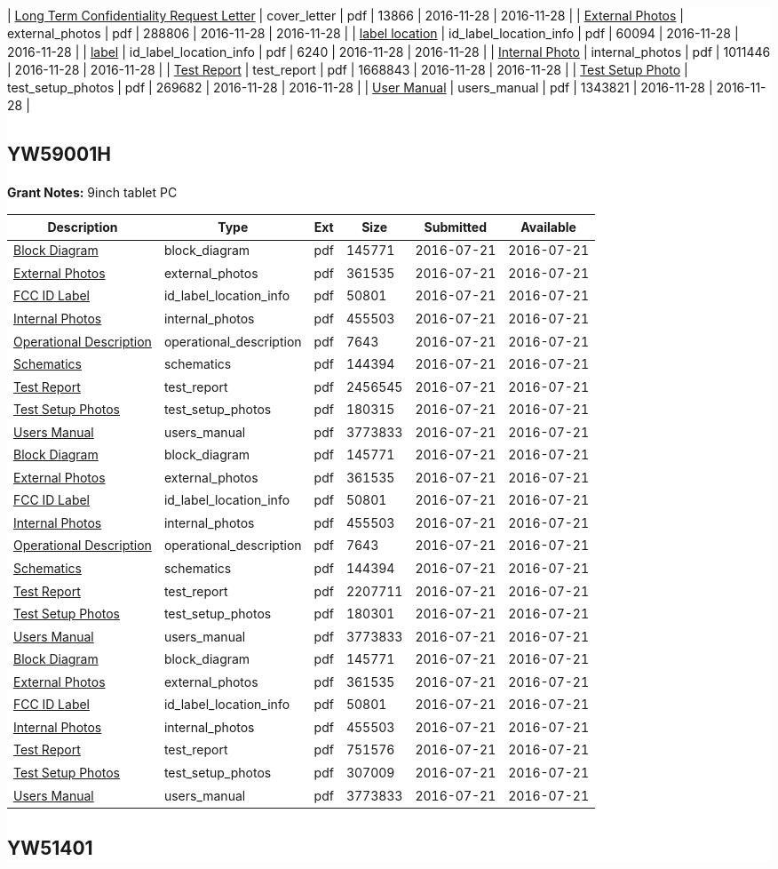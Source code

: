 | [Long Term Confidentiality Request Letter](YW5-MI1041R/31aff2f28680e0a5c04bb03978cb0f25/3210475.pdf) | cover_letter | pdf | 13866 | 2016-11-28 | 2016-11-28 |
| [External Photos](YW5-MI1041R/31aff2f28680e0a5c04bb03978cb0f25/3210479.pdf) | external_photos | pdf | 288806 | 2016-11-28 | 2016-11-28 |
| [label location](YW5-MI1041R/31aff2f28680e0a5c04bb03978cb0f25/3210480.pdf) | id_label_location_info | pdf | 60094 | 2016-11-28 | 2016-11-28 |
| [label](YW5-MI1041R/31aff2f28680e0a5c04bb03978cb0f25/3210481.pdf) | id_label_location_info | pdf | 6240 | 2016-11-28 | 2016-11-28 |
| [Internal Photo](YW5-MI1041R/31aff2f28680e0a5c04bb03978cb0f25/3210507.pdf) | internal_photos | pdf | 1011446 | 2016-11-28 | 2016-11-28 |
| [Test Report](YW5-MI1041R/31aff2f28680e0a5c04bb03978cb0f25/3210522.pdf) | test_report | pdf | 1668843 | 2016-11-28 | 2016-11-28 |
| [Test Setup Photo](YW5-MI1041R/31aff2f28680e0a5c04bb03978cb0f25/3210533.pdf) | test_setup_photos | pdf | 269682 | 2016-11-28 | 2016-11-28 |
| [User Manual](YW5-MI1041R/31aff2f28680e0a5c04bb03978cb0f25/3210488.pdf) | users_manual | pdf | 1343821 | 2016-11-28 | 2016-11-28 |
## YW59001H
**Grant Notes:** 9inch tablet PC

| Description | Type | Ext | Size | Submitted | Available |
| ----------- | ---- | --- | ---- | --------- | --------- |
| [Block Diagram](YW59001H/e6083e18916d019d6fd640fc0bc07618/3072048.pdf) | block_diagram | pdf | 145771 | 2016-07-21 | 2016-07-21 |
| [External Photos](YW59001H/e6083e18916d019d6fd640fc0bc07618/3072049.pdf) | external_photos | pdf | 361535 | 2016-07-21 | 2016-07-21 |
| [FCC ID Label](YW59001H/e6083e18916d019d6fd640fc0bc07618/3072050.pdf) | id_label_location_info | pdf | 50801 | 2016-07-21 | 2016-07-21 |
| [Internal Photos](YW59001H/e6083e18916d019d6fd640fc0bc07618/3072051.pdf) | internal_photos | pdf | 455503 | 2016-07-21 | 2016-07-21 |
| [Operational Description](YW59001H/e6083e18916d019d6fd640fc0bc07618/3072071.pdf) | operational_description | pdf | 7643 | 2016-07-21 | 2016-07-21 |
| [Schematics](YW59001H/e6083e18916d019d6fd640fc0bc07618/3072072.pdf) | schematics | pdf | 144394 | 2016-07-21 | 2016-07-21 |
| [Test Report](YW59001H/e6083e18916d019d6fd640fc0bc07618/3072082.pdf) | test_report | pdf | 2456545 | 2016-07-21 | 2016-07-21 |
| [Test Setup Photos](YW59001H/e6083e18916d019d6fd640fc0bc07618/3072083.pdf) | test_setup_photos | pdf | 180315 | 2016-07-21 | 2016-07-21 |
| [Users Manual](YW59001H/e6083e18916d019d6fd640fc0bc07618/3072054.pdf) | users_manual | pdf | 3773833 | 2016-07-21 | 2016-07-21 |
| [Block Diagram](YW59001H/168ca49f3b8418de54bda7d7bee5bb47/3072048.pdf) | block_diagram | pdf | 145771 | 2016-07-21 | 2016-07-21 |
| [External Photos](YW59001H/168ca49f3b8418de54bda7d7bee5bb47/3072049.pdf) | external_photos | pdf | 361535 | 2016-07-21 | 2016-07-21 |
| [FCC ID Label](YW59001H/168ca49f3b8418de54bda7d7bee5bb47/3072050.pdf) | id_label_location_info | pdf | 50801 | 2016-07-21 | 2016-07-21 |
| [Internal Photos](YW59001H/168ca49f3b8418de54bda7d7bee5bb47/3072051.pdf) | internal_photos | pdf | 455503 | 2016-07-21 | 2016-07-21 |
| [Operational Description](YW59001H/168ca49f3b8418de54bda7d7bee5bb47/3072071.pdf) | operational_description | pdf | 7643 | 2016-07-21 | 2016-07-21 |
| [Schematics](YW59001H/168ca49f3b8418de54bda7d7bee5bb47/3072072.pdf) | schematics | pdf | 144394 | 2016-07-21 | 2016-07-21 |
| [Test Report](YW59001H/168ca49f3b8418de54bda7d7bee5bb47/3072073.pdf) | test_report | pdf | 2207711 | 2016-07-21 | 2016-07-21 |
| [Test Setup Photos](YW59001H/168ca49f3b8418de54bda7d7bee5bb47/3072074.pdf) | test_setup_photos | pdf | 180301 | 2016-07-21 | 2016-07-21 |
| [Users Manual](YW59001H/168ca49f3b8418de54bda7d7bee5bb47/3072054.pdf) | users_manual | pdf | 3773833 | 2016-07-21 | 2016-07-21 |
| [Block Diagram](YW59001H/ca09aca72b7e23df6087860f4510a73f/3072048.pdf) | block_diagram | pdf | 145771 | 2016-07-21 | 2016-07-21 |
| [External Photos](YW59001H/ca09aca72b7e23df6087860f4510a73f/3072049.pdf) | external_photos | pdf | 361535 | 2016-07-21 | 2016-07-21 |
| [FCC ID Label](YW59001H/ca09aca72b7e23df6087860f4510a73f/3072050.pdf) | id_label_location_info | pdf | 50801 | 2016-07-21 | 2016-07-21 |
| [Internal Photos](YW59001H/ca09aca72b7e23df6087860f4510a73f/3072051.pdf) | internal_photos | pdf | 455503 | 2016-07-21 | 2016-07-21 |
| [Test Report](YW59001H/ca09aca72b7e23df6087860f4510a73f/3072052.pdf) | test_report | pdf | 751576 | 2016-07-21 | 2016-07-21 |
| [Test Setup Photos](YW59001H/ca09aca72b7e23df6087860f4510a73f/3072053.pdf) | test_setup_photos | pdf | 307009 | 2016-07-21 | 2016-07-21 |
| [Users Manual](YW59001H/ca09aca72b7e23df6087860f4510a73f/3072054.pdf) | users_manual | pdf | 3773833 | 2016-07-21 | 2016-07-21 |
## YW51401